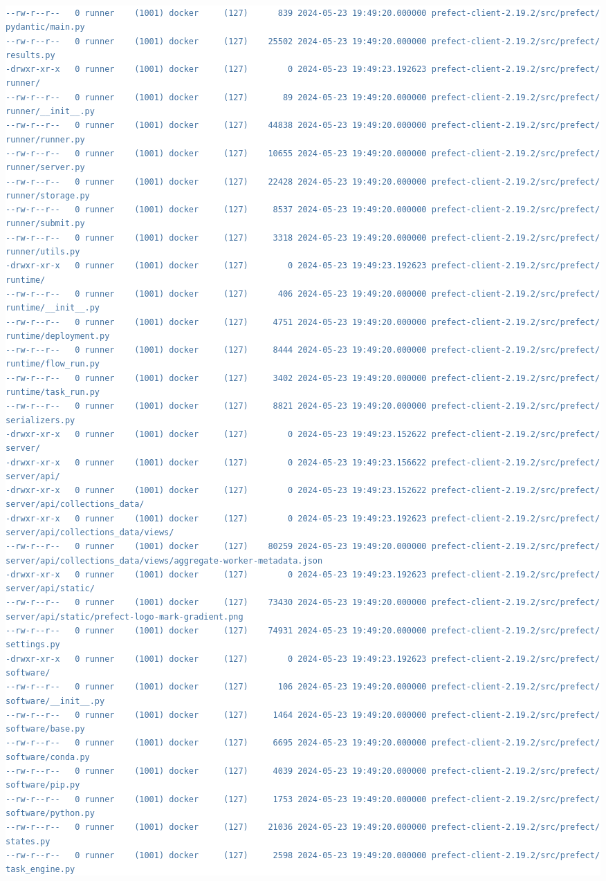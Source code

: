 ```diff
--rw-r--r--   0 runner    (1001) docker     (127)      839 2024-05-23 19:49:20.000000 prefect-client-2.19.2/src/prefect/pydantic/main.py
--rw-r--r--   0 runner    (1001) docker     (127)    25502 2024-05-23 19:49:20.000000 prefect-client-2.19.2/src/prefect/results.py
-drwxr-xr-x   0 runner    (1001) docker     (127)        0 2024-05-23 19:49:23.192623 prefect-client-2.19.2/src/prefect/runner/
--rw-r--r--   0 runner    (1001) docker     (127)       89 2024-05-23 19:49:20.000000 prefect-client-2.19.2/src/prefect/runner/__init__.py
--rw-r--r--   0 runner    (1001) docker     (127)    44838 2024-05-23 19:49:20.000000 prefect-client-2.19.2/src/prefect/runner/runner.py
--rw-r--r--   0 runner    (1001) docker     (127)    10655 2024-05-23 19:49:20.000000 prefect-client-2.19.2/src/prefect/runner/server.py
--rw-r--r--   0 runner    (1001) docker     (127)    22428 2024-05-23 19:49:20.000000 prefect-client-2.19.2/src/prefect/runner/storage.py
--rw-r--r--   0 runner    (1001) docker     (127)     8537 2024-05-23 19:49:20.000000 prefect-client-2.19.2/src/prefect/runner/submit.py
--rw-r--r--   0 runner    (1001) docker     (127)     3318 2024-05-23 19:49:20.000000 prefect-client-2.19.2/src/prefect/runner/utils.py
-drwxr-xr-x   0 runner    (1001) docker     (127)        0 2024-05-23 19:49:23.192623 prefect-client-2.19.2/src/prefect/runtime/
--rw-r--r--   0 runner    (1001) docker     (127)      406 2024-05-23 19:49:20.000000 prefect-client-2.19.2/src/prefect/runtime/__init__.py
--rw-r--r--   0 runner    (1001) docker     (127)     4751 2024-05-23 19:49:20.000000 prefect-client-2.19.2/src/prefect/runtime/deployment.py
--rw-r--r--   0 runner    (1001) docker     (127)     8444 2024-05-23 19:49:20.000000 prefect-client-2.19.2/src/prefect/runtime/flow_run.py
--rw-r--r--   0 runner    (1001) docker     (127)     3402 2024-05-23 19:49:20.000000 prefect-client-2.19.2/src/prefect/runtime/task_run.py
--rw-r--r--   0 runner    (1001) docker     (127)     8821 2024-05-23 19:49:20.000000 prefect-client-2.19.2/src/prefect/serializers.py
-drwxr-xr-x   0 runner    (1001) docker     (127)        0 2024-05-23 19:49:23.152622 prefect-client-2.19.2/src/prefect/server/
-drwxr-xr-x   0 runner    (1001) docker     (127)        0 2024-05-23 19:49:23.156622 prefect-client-2.19.2/src/prefect/server/api/
-drwxr-xr-x   0 runner    (1001) docker     (127)        0 2024-05-23 19:49:23.152622 prefect-client-2.19.2/src/prefect/server/api/collections_data/
-drwxr-xr-x   0 runner    (1001) docker     (127)        0 2024-05-23 19:49:23.192623 prefect-client-2.19.2/src/prefect/server/api/collections_data/views/
--rw-r--r--   0 runner    (1001) docker     (127)    80259 2024-05-23 19:49:20.000000 prefect-client-2.19.2/src/prefect/server/api/collections_data/views/aggregate-worker-metadata.json
-drwxr-xr-x   0 runner    (1001) docker     (127)        0 2024-05-23 19:49:23.192623 prefect-client-2.19.2/src/prefect/server/api/static/
--rw-r--r--   0 runner    (1001) docker     (127)    73430 2024-05-23 19:49:20.000000 prefect-client-2.19.2/src/prefect/server/api/static/prefect-logo-mark-gradient.png
--rw-r--r--   0 runner    (1001) docker     (127)    74931 2024-05-23 19:49:20.000000 prefect-client-2.19.2/src/prefect/settings.py
-drwxr-xr-x   0 runner    (1001) docker     (127)        0 2024-05-23 19:49:23.192623 prefect-client-2.19.2/src/prefect/software/
--rw-r--r--   0 runner    (1001) docker     (127)      106 2024-05-23 19:49:20.000000 prefect-client-2.19.2/src/prefect/software/__init__.py
--rw-r--r--   0 runner    (1001) docker     (127)     1464 2024-05-23 19:49:20.000000 prefect-client-2.19.2/src/prefect/software/base.py
--rw-r--r--   0 runner    (1001) docker     (127)     6695 2024-05-23 19:49:20.000000 prefect-client-2.19.2/src/prefect/software/conda.py
--rw-r--r--   0 runner    (1001) docker     (127)     4039 2024-05-23 19:49:20.000000 prefect-client-2.19.2/src/prefect/software/pip.py
--rw-r--r--   0 runner    (1001) docker     (127)     1753 2024-05-23 19:49:20.000000 prefect-client-2.19.2/src/prefect/software/python.py
--rw-r--r--   0 runner    (1001) docker     (127)    21036 2024-05-23 19:49:20.000000 prefect-client-2.19.2/src/prefect/states.py
--rw-r--r--   0 runner    (1001) docker     (127)     2598 2024-05-23 19:49:20.000000 prefect-client-2.19.2/src/prefect/task_engine.py
```